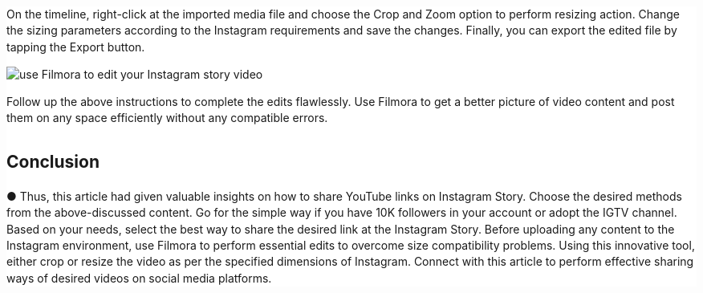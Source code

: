 On the timeline, right-click at the imported media file and choose the Crop and Zoom option to perform resizing action. Change the sizing parameters according to the Instagram requirements and save the changes. Finally, you can export the edited file by tapping the Export button.

![use Filmora to edit your Instagram story video](https://images.wondershare.com/filmora/article-images/2021/share-youtube-link-on-ins-story-6.jpg)

Follow up the above instructions to complete the edits flawlessly. Use Filmora to get a better picture of video content and post them on any space efficiently without any compatible errors.

## Conclusion

● Thus, this article had given valuable insights on how to share YouTube links on Instagram Story. Choose the desired methods from the above-discussed content. Go for the simple way if you have 10K followers in your account or adopt the IGTV channel. Based on your needs, select the best way to share the desired link at the Instagram Story. Before uploading any content to the Instagram environment, use Filmora to perform essential edits to overcome size compatibility problems. Using this innovative tool, either crop or resize the video as per the specified dimensions of Instagram. Connect with this article to perform effective sharing ways of desired videos on social media platforms.

<ins class="adsbygoogle"
     style="display:block"
     data-ad-format="autorelaxed"
     data-ad-client="ca-pub-7571918770474297"
     data-ad-slot="1223367746"></ins>

<ins class="adsbygoogle"
     style="display:block"
     data-ad-format="autorelaxed"
     data-ad-client="ca-pub-7571918770474297"
     data-ad-slot="1223367746"></ins>



<ins class="adsbygoogle"
     style="display:block"
     data-ad-client="ca-pub-7571918770474297"
     data-ad-slot="8358498916"
     data-ad-format="auto"
     data-full-width-responsive="true"></ins>





